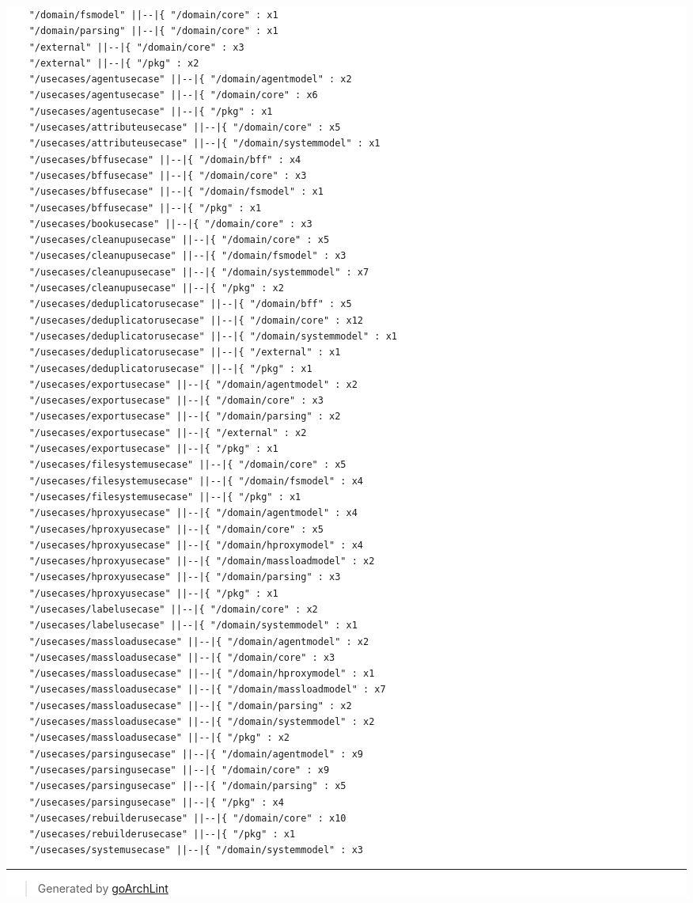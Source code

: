 ```mermaid
    "/domain/fsmodel" ||--|{ "/domain/core" : x1
    "/domain/parsing" ||--|{ "/domain/core" : x1
    "/external" ||--|{ "/domain/core" : x3
    "/external" ||--|{ "/pkg" : x2
    "/usecases/agentusecase" ||--|{ "/domain/agentmodel" : x2
    "/usecases/agentusecase" ||--|{ "/domain/core" : x6
    "/usecases/agentusecase" ||--|{ "/pkg" : x1
    "/usecases/attributeusecase" ||--|{ "/domain/core" : x5
    "/usecases/attributeusecase" ||--|{ "/domain/systemmodel" : x1
    "/usecases/bffusecase" ||--|{ "/domain/bff" : x4
    "/usecases/bffusecase" ||--|{ "/domain/core" : x3
    "/usecases/bffusecase" ||--|{ "/domain/fsmodel" : x1
    "/usecases/bffusecase" ||--|{ "/pkg" : x1
    "/usecases/bookusecase" ||--|{ "/domain/core" : x3
    "/usecases/cleanupusecase" ||--|{ "/domain/core" : x5
    "/usecases/cleanupusecase" ||--|{ "/domain/fsmodel" : x3
    "/usecases/cleanupusecase" ||--|{ "/domain/systemmodel" : x7
    "/usecases/cleanupusecase" ||--|{ "/pkg" : x2
    "/usecases/deduplicatorusecase" ||--|{ "/domain/bff" : x5
    "/usecases/deduplicatorusecase" ||--|{ "/domain/core" : x12
    "/usecases/deduplicatorusecase" ||--|{ "/domain/systemmodel" : x1
    "/usecases/deduplicatorusecase" ||--|{ "/external" : x1
    "/usecases/deduplicatorusecase" ||--|{ "/pkg" : x1
    "/usecases/exportusecase" ||--|{ "/domain/agentmodel" : x2
    "/usecases/exportusecase" ||--|{ "/domain/core" : x3
    "/usecases/exportusecase" ||--|{ "/domain/parsing" : x2
    "/usecases/exportusecase" ||--|{ "/external" : x2
    "/usecases/exportusecase" ||--|{ "/pkg" : x1
    "/usecases/filesystemusecase" ||--|{ "/domain/core" : x5
    "/usecases/filesystemusecase" ||--|{ "/domain/fsmodel" : x4
    "/usecases/filesystemusecase" ||--|{ "/pkg" : x1
    "/usecases/hproxyusecase" ||--|{ "/domain/agentmodel" : x4
    "/usecases/hproxyusecase" ||--|{ "/domain/core" : x5
    "/usecases/hproxyusecase" ||--|{ "/domain/hproxymodel" : x4
    "/usecases/hproxyusecase" ||--|{ "/domain/massloadmodel" : x2
    "/usecases/hproxyusecase" ||--|{ "/domain/parsing" : x3
    "/usecases/hproxyusecase" ||--|{ "/pkg" : x1
    "/usecases/labelusecase" ||--|{ "/domain/core" : x2
    "/usecases/labelusecase" ||--|{ "/domain/systemmodel" : x1
    "/usecases/massloadusecase" ||--|{ "/domain/agentmodel" : x2
    "/usecases/massloadusecase" ||--|{ "/domain/core" : x3
    "/usecases/massloadusecase" ||--|{ "/domain/hproxymodel" : x1
    "/usecases/massloadusecase" ||--|{ "/domain/massloadmodel" : x7
    "/usecases/massloadusecase" ||--|{ "/domain/parsing" : x2
    "/usecases/massloadusecase" ||--|{ "/domain/systemmodel" : x2
    "/usecases/massloadusecase" ||--|{ "/pkg" : x2
    "/usecases/parsingusecase" ||--|{ "/domain/agentmodel" : x9
    "/usecases/parsingusecase" ||--|{ "/domain/core" : x9
    "/usecases/parsingusecase" ||--|{ "/domain/parsing" : x5
    "/usecases/parsingusecase" ||--|{ "/pkg" : x4
    "/usecases/rebuilderusecase" ||--|{ "/domain/core" : x10
    "/usecases/rebuilderusecase" ||--|{ "/pkg" : x1
    "/usecases/systemusecase" ||--|{ "/domain/systemmodel" : x3
```

---

> Generated by [goArchLint](https://github.com/gbh007/goarchlint)

